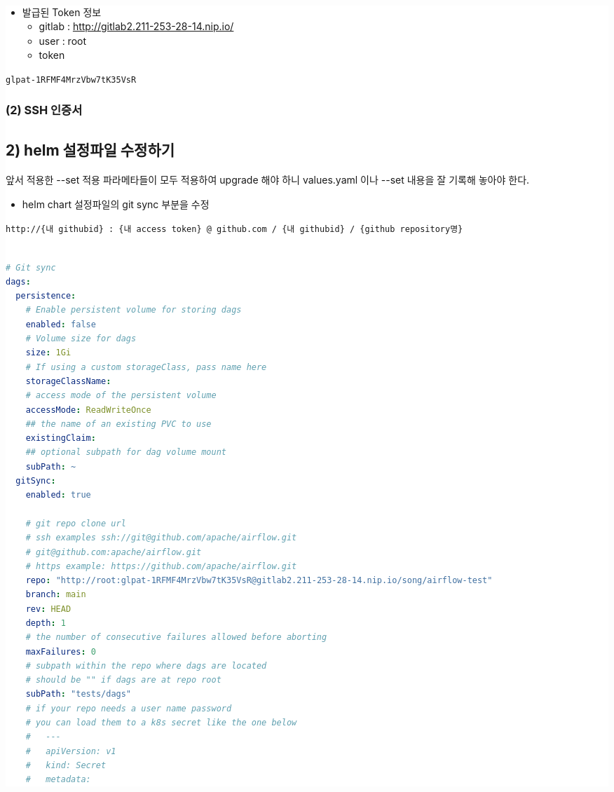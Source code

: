 

- 발급된 Token 정보
  - gitlab : http://gitlab2.211-253-28-14.nip.io/
  - user : root
  - token

```
glpat-1RFMF4MrzVbw7tK35VsR
```



### (2) SSH 인증서



## 2) helm 설정파일 수정하기

앞서 적용한 --set 적용 파라메타들이 모두 적용하여 upgrade 해야 하니 values.yaml 이나 --set 내용을 잘 기록해 놓아야 한다.



- helm chart 설정파일의 git sync 부분을 수정

```
http://{내 githubid} : {내 access token} @ github.com / {내 githubid} / {github repository명}
```



```yaml

# Git sync
dags:
  persistence:
    # Enable persistent volume for storing dags
    enabled: false
    # Volume size for dags
    size: 1Gi
    # If using a custom storageClass, pass name here
    storageClassName:
    # access mode of the persistent volume
    accessMode: ReadWriteOnce
    ## the name of an existing PVC to use
    existingClaim:
    ## optional subpath for dag volume mount
    subPath: ~
  gitSync:
    enabled: true

    # git repo clone url
    # ssh examples ssh://git@github.com/apache/airflow.git
    # git@github.com:apache/airflow.git
    # https example: https://github.com/apache/airflow.git
    repo: "http://root:glpat-1RFMF4MrzVbw7tK35VsR@gitlab2.211-253-28-14.nip.io/song/airflow-test"
    branch: main
    rev: HEAD
    depth: 1
    # the number of consecutive failures allowed before aborting
    maxFailures: 0
    # subpath within the repo where dags are located
    # should be "" if dags are at repo root
    subPath: "tests/dags"
    # if your repo needs a user name password
    # you can load them to a k8s secret like the one below
    #   ---
    #   apiVersion: v1
    #   kind: Secret
    #   metadata:
```
